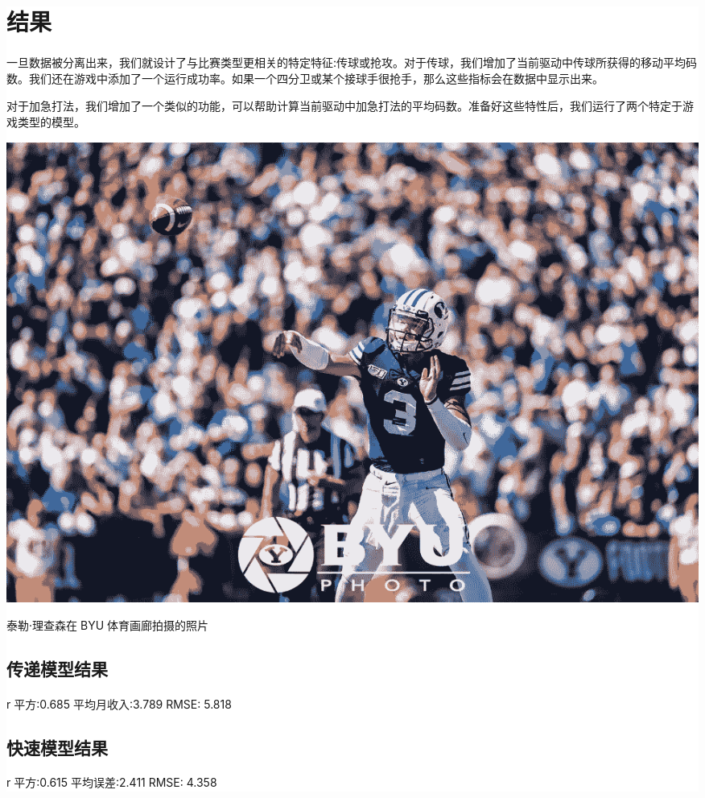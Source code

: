 # 结果

一旦数据被分离出来，我们就设计了与比赛类型更相关的特定特征:传球或抢攻。对于传球，我们增加了当前驱动中传球所获得的移动平均码数。我们还在游戏中添加了一个运行成功率。如果一个四分卫或某个接球手很抢手，那么这些指标会在数据中显示出来。

对于加急打法，我们增加了一个类似的功能，可以帮助计算当前驱动中加急打法的平均码数。准备好这些特性后，我们运行了两个特定于游戏类型的模型。

![](img/7dad1a4d9f2986a3527a2921743e4472.png)

泰勒·理查森在 BYU 体育画廊拍摄的照片

## 传递模型结果

r 平方:0.685
平均月收入:3.789
RMSE: 5.818

## 快速模型结果

r 平方:0.615
平均误差:2.411
RMSE: 4.358
